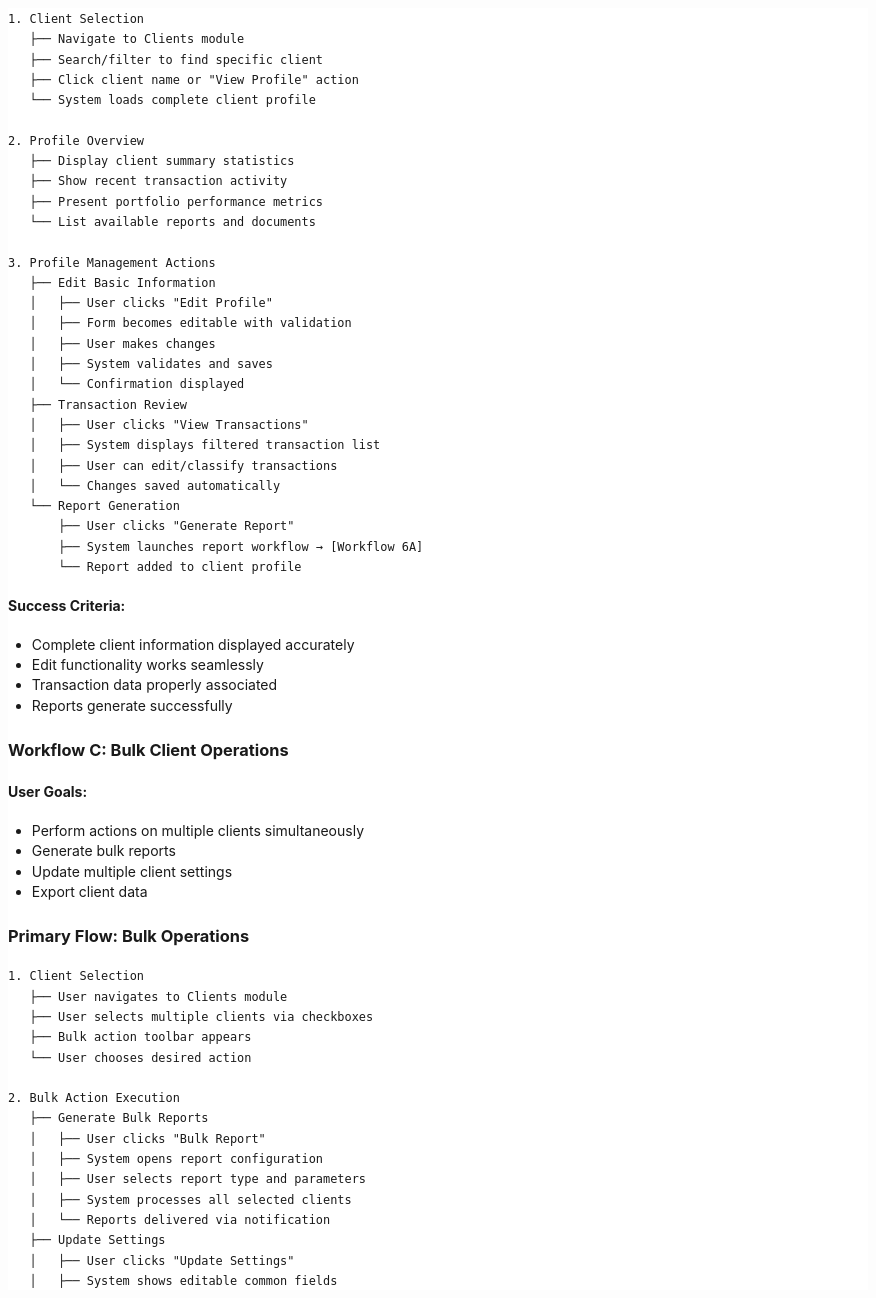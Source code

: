```
1. Client Selection
   ├── Navigate to Clients module
   ├── Search/filter to find specific client
   ├── Click client name or "View Profile" action
   └── System loads complete client profile

2. Profile Overview
   ├── Display client summary statistics
   ├── Show recent transaction activity
   ├── Present portfolio performance metrics
   └── List available reports and documents

3. Profile Management Actions
   ├── Edit Basic Information
   │   ├── User clicks "Edit Profile"
   │   ├── Form becomes editable with validation
   │   ├── User makes changes
   │   ├── System validates and saves
   │   └── Confirmation displayed
   ├── Transaction Review
   │   ├── User clicks "View Transactions"
   │   ├── System displays filtered transaction list
   │   ├── User can edit/classify transactions
   │   └── Changes saved automatically
   └── Report Generation
       ├── User clicks "Generate Report"
       ├── System launches report workflow → [Workflow 6A]
       └── Report added to client profile
```

#### **Success Criteria:**
- Complete client information displayed accurately
- Edit functionality works seamlessly
- Transaction data properly associated
- Reports generate successfully

### **Workflow C: Bulk Client Operations**

#### **User Goals:**
- Perform actions on multiple clients simultaneously
- Generate bulk reports
- Update multiple client settings
- Export client data

### **Primary Flow: Bulk Operations**

```
1. Client Selection
   ├── User navigates to Clients module
   ├── User selects multiple clients via checkboxes
   ├── Bulk action toolbar appears
   └── User chooses desired action

2. Bulk Action Execution
   ├── Generate Bulk Reports
   │   ├── User clicks "Bulk Report"
   │   ├── System opens report configuration
   │   ├── User selects report type and parameters
   │   ├── System processes all selected clients
   │   └── Reports delivered via notification
   ├── Update Settings
   │   ├── User clicks "Update Settings"
   │   ├── System shows editable common fields
```